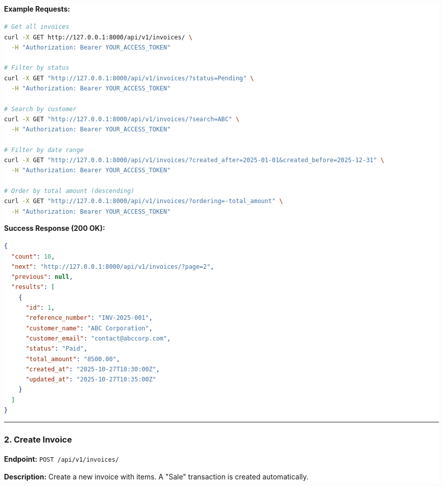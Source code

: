 **Example Requests:**

```bash
# Get all invoices
curl -X GET http://127.0.0.1:8000/api/v1/invoices/ \
  -H "Authorization: Bearer YOUR_ACCESS_TOKEN"

# Filter by status
curl -X GET "http://127.0.0.1:8000/api/v1/invoices/?status=Pending" \
  -H "Authorization: Bearer YOUR_ACCESS_TOKEN"

# Search by customer
curl -X GET "http://127.0.0.1:8000/api/v1/invoices/?search=ABC" \
  -H "Authorization: Bearer YOUR_ACCESS_TOKEN"

# Filter by date range
curl -X GET "http://127.0.0.1:8000/api/v1/invoices/?created_after=2025-01-01&created_before=2025-12-31" \
  -H "Authorization: Bearer YOUR_ACCESS_TOKEN"

# Order by total amount (descending)
curl -X GET "http://127.0.0.1:8000/api/v1/invoices/?ordering=-total_amount" \
  -H "Authorization: Bearer YOUR_ACCESS_TOKEN"
```

**Success Response (200 OK):**
```json
{
  "count": 10,
  "next": "http://127.0.0.1:8000/api/v1/invoices/?page=2",
  "previous": null,
  "results": [
    {
      "id": 1,
      "reference_number": "INV-2025-001",
      "customer_name": "ABC Corporation",
      "customer_email": "contact@abccorp.com",
      "status": "Paid",
      "total_amount": "8500.00",
      "created_at": "2025-10-27T10:30:00Z",
      "updated_at": "2025-10-27T10:35:00Z"
    }
  ]
}
```

---

### 2. Create Invoice

**Endpoint:** `POST /api/v1/invoices/`

**Description:** Create a new invoice with items. A "Sale" transaction is created automatically.

